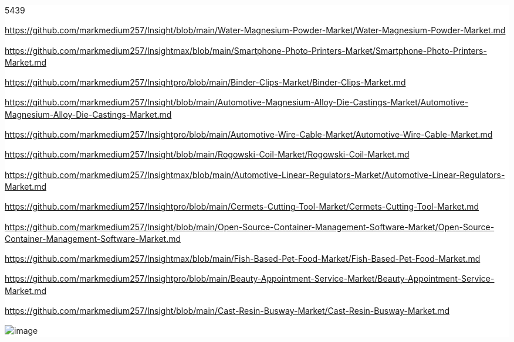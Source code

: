5439</p><p><a href="https://github.com/markmedium257/Insight/blob/main/Water-Magnesium-Powder-Market/Water-Magnesium-Powder-Market.md">https://github.com/markmedium257/Insight/blob/main/Water-Magnesium-Powder-Market/Water-Magnesium-Powder-Market.md</a></p><p><a href="https://github.com/markmedium257/Insightmax/blob/main/Smartphone-Photo-Printers-Market/Smartphone-Photo-Printers-Market.md">https://github.com/markmedium257/Insightmax/blob/main/Smartphone-Photo-Printers-Market/Smartphone-Photo-Printers-Market.md</a></p><p><a href="https://github.com/markmedium257/Insightpro/blob/main/Binder-Clips-Market/Binder-Clips-Market.md">https://github.com/markmedium257/Insightpro/blob/main/Binder-Clips-Market/Binder-Clips-Market.md</a></p><p><a href="https://github.com/markmedium257/Insight/blob/main/Automotive-Magnesium-Alloy-Die-Castings-Market/Automotive-Magnesium-Alloy-Die-Castings-Market.md">https://github.com/markmedium257/Insight/blob/main/Automotive-Magnesium-Alloy-Die-Castings-Market/Automotive-Magnesium-Alloy-Die-Castings-Market.md</a></p><p><a href="https://github.com/markmedium257/Insightpro/blob/main/Automotive-Wire-Cable-Market/Automotive-Wire-Cable-Market.md">https://github.com/markmedium257/Insightpro/blob/main/Automotive-Wire-Cable-Market/Automotive-Wire-Cable-Market.md</a></p><p><a href="https://github.com/markmedium257/Insight/blob/main/Rogowski-Coil-Market/Rogowski-Coil-Market.md">https://github.com/markmedium257/Insight/blob/main/Rogowski-Coil-Market/Rogowski-Coil-Market.md</a></p><p><a href="https://github.com/markmedium257/Insightmax/blob/main/Automotive-Linear-Regulators-Market/Automotive-Linear-Regulators-Market.md">https://github.com/markmedium257/Insightmax/blob/main/Automotive-Linear-Regulators-Market/Automotive-Linear-Regulators-Market.md</a></p><p><a href="https://github.com/markmedium257/Insightpro/blob/main/Cermets-Cutting-Tool-Market/Cermets-Cutting-Tool-Market.md">https://github.com/markmedium257/Insightpro/blob/main/Cermets-Cutting-Tool-Market/Cermets-Cutting-Tool-Market.md</a></p><p><a href="https://github.com/markmedium257/Insight/blob/main/Open-Source-Container-Management-Software-Market/Open-Source-Container-Management-Software-Market.md">https://github.com/markmedium257/Insight/blob/main/Open-Source-Container-Management-Software-Market/Open-Source-Container-Management-Software-Market.md</a></p><p><a href="https://github.com/markmedium257/Insightmax/blob/main/Fish-Based-Pet-Food-Market/Fish-Based-Pet-Food-Market.md">https://github.com/markmedium257/Insightmax/blob/main/Fish-Based-Pet-Food-Market/Fish-Based-Pet-Food-Market.md</a></p><p><a href="https://github.com/markmedium257/Insightpro/blob/main/Beauty-Appointment-Service-Market/Beauty-Appointment-Service-Market.md">https://github.com/markmedium257/Insightpro/blob/main/Beauty-Appointment-Service-Market/Beauty-Appointment-Service-Market.md</a></p><p><a href="https://github.com/markmedium257/Insight/blob/main/Cast-Resin-Busway-Market/Cast-Resin-Busway-Market.md">https://github.com/markmedium257/Insight/blob/main/Cast-Resin-Busway-Market/Cast-Resin-Busway-Market.md</a></p>
![image](https://github.com/user-attachments/assets/f43dcb8f-136f-464f-82f6-cf6ea4770447)
